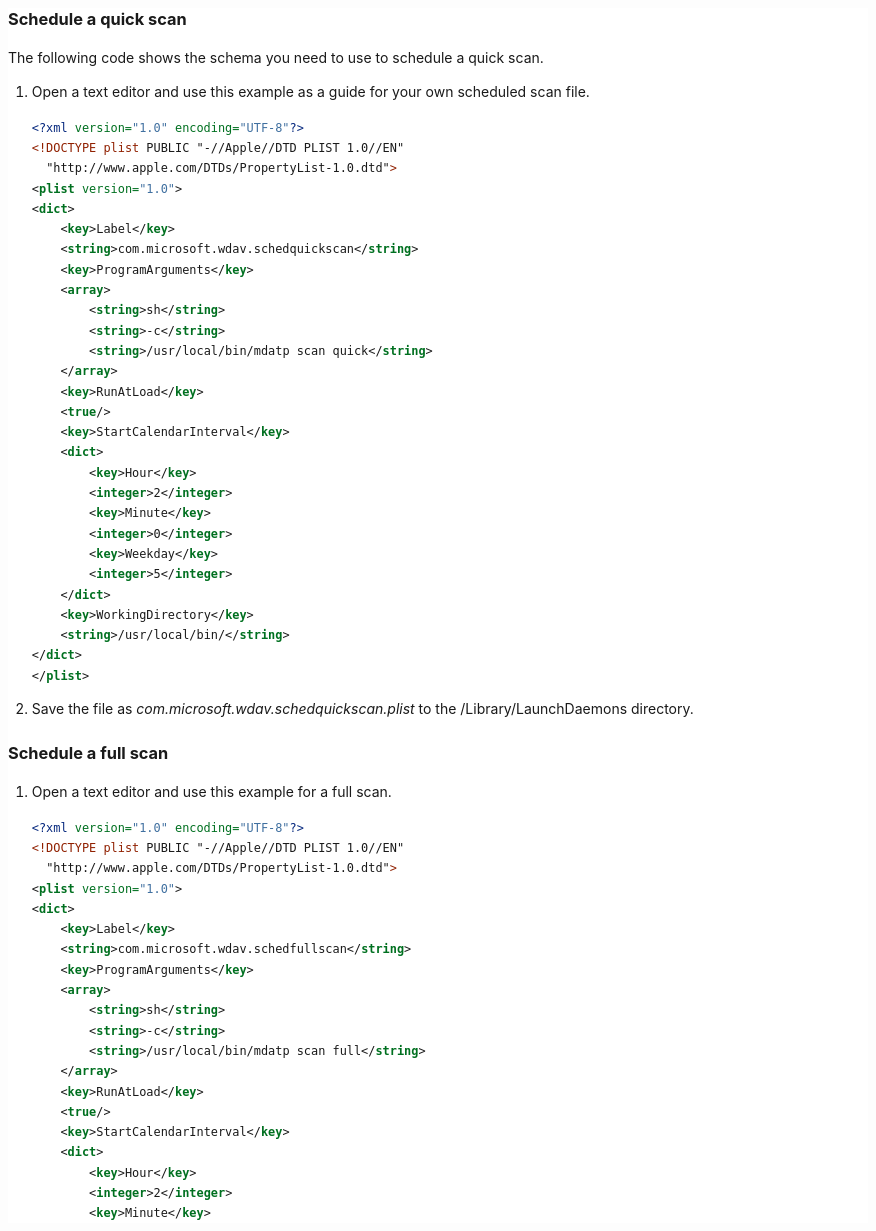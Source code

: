 ### Schedule a quick scan

The following code shows the schema you need to use to schedule a quick scan. 

1. Open a text editor and use this example as a guide for your own scheduled scan file.

    ```XML
    <?xml version="1.0" encoding="UTF-8"?>
    <!DOCTYPE plist PUBLIC "-//Apple//DTD PLIST 1.0//EN"
      "http://www.apple.com/DTDs/PropertyList-1.0.dtd">
    <plist version="1.0">
    <dict>
        <key>Label</key>
        <string>com.microsoft.wdav.schedquickscan</string>
        <key>ProgramArguments</key>
        <array>
            <string>sh</string>
            <string>-c</string>
            <string>/usr/local/bin/mdatp scan quick</string>
        </array>
        <key>RunAtLoad</key>
        <true/>
        <key>StartCalendarInterval</key>
        <dict>
            <key>Hour</key>
            <integer>2</integer>
            <key>Minute</key>
            <integer>0</integer>
            <key>Weekday</key>
            <integer>5</integer>
        </dict>
        <key>WorkingDirectory</key>
        <string>/usr/local/bin/</string>
    </dict>
    </plist>
     ```

2. Save the file as *com.microsoft.wdav.schedquickscan.plist* to the /Library/LaunchDaemons directory.

### Schedule a full scan

1. Open a text editor and use this example for a full scan.

    ```XML
    <?xml version="1.0" encoding="UTF-8"?>
    <!DOCTYPE plist PUBLIC "-//Apple//DTD PLIST 1.0//EN"
      "http://www.apple.com/DTDs/PropertyList-1.0.dtd">
    <plist version="1.0">
    <dict>
        <key>Label</key>
        <string>com.microsoft.wdav.schedfullscan</string>
        <key>ProgramArguments</key>
        <array>
            <string>sh</string>
            <string>-c</string>
            <string>/usr/local/bin/mdatp scan full</string>
        </array>
        <key>RunAtLoad</key>
        <true/>
        <key>StartCalendarInterval</key>
        <dict>
            <key>Hour</key>
            <integer>2</integer>
            <key>Minute</key>